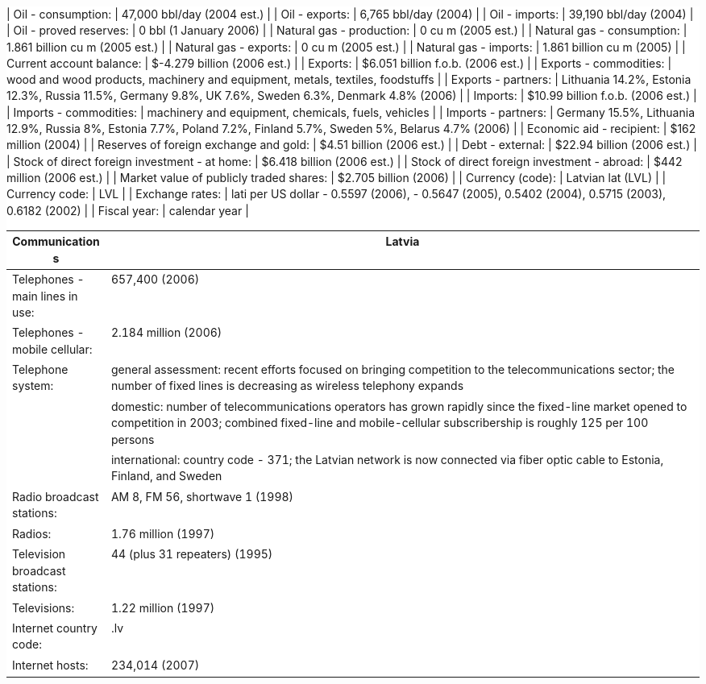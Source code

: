 | Oil - consumption: | 47,000 bbl/day (2004 est.) |
| Oil - exports: | 6,765 bbl/day (2004) |
| Oil - imports: | 39,190 bbl/day (2004) |
| Oil - proved reserves: | 0 bbl (1 January 2006) |
| Natural gas - production: | 0 cu m (2005 est.) |
| Natural gas - consumption: | 1.861 billion cu m (2005 est.) |
| Natural gas - exports: | 0 cu m (2005 est.) |
| Natural gas - imports: | 1.861 billion cu m (2005) |
| Current account balance: | $-4.279 billion (2006 est.) |
| Exports: | $6.051 billion f.o.b. (2006 est.) |
| Exports - commodities: | wood and wood products, machinery and equipment, metals, textiles, foodstuffs |
| Exports - partners: | Lithuania 14.2%, Estonia 12.3%, Russia 11.5%, Germany 9.8%, UK 7.6%, Sweden 6.3%, Denmark 4.8% (2006) |
| Imports: | $10.99 billion f.o.b. (2006 est.) |
| Imports - commodities: | machinery and equipment, chemicals, fuels, vehicles |
| Imports - partners: | Germany 15.5%, Lithuania 12.9%, Russia 8%, Estonia 7.7%, Poland 7.2%, Finland 5.7%, Sweden 5%, Belarus 4.7% (2006) |
| Economic aid - recipient: | $162 million (2004) |
| Reserves of foreign exchange and gold: | $4.51 billion (2006 est.) |
| Debt - external: | $22.94 billion (2006 est.) |
| Stock of direct foreign investment - at home: | $6.418 billion (2006 est.) |
| Stock of direct foreign investment - abroad: | $442 million (2006 est.) |
| Market value of publicly traded shares: | $2.705 billion (2006) |
| Currency (code): | Latvian lat (LVL) |
| Currency code: | LVL |
| Exchange rates: | lati per US dollar - 0.5597 (2006), - 0.5647 (2005), 0.5402 (2004), 0.5715 (2003), 0.6182 (2002) |
| Fiscal year: | calendar year |

| Communications | Latvia |
| --- | --- |
| Telephones - main lines in use: | 657,400 (2006) |
| Telephones - mobile cellular: | 2.184 million (2006) |
| Telephone system: | general assessment: recent efforts focused on bringing competition to the telecommunications sector; the number of fixed lines is decreasing as wireless telephony expands |
| | domestic: number of telecommunications operators has grown rapidly since the fixed-line market opened to competition in 2003; combined fixed-line and mobile-cellular subscribership is roughly 125 per 100 persons |
| | international: country code - 371; the Latvian network is now connected via fiber optic cable to Estonia, Finland, and Sweden |
| Radio broadcast stations: | AM 8, FM 56, shortwave 1 (1998) |
| Radios: | 1.76 million (1997) |
| Television broadcast stations: | 44 (plus 31 repeaters) (1995) |
| Televisions: | 1.22 million (1997) |
| Internet country code: | .lv |
| Internet hosts: | 234,014 (2007) |